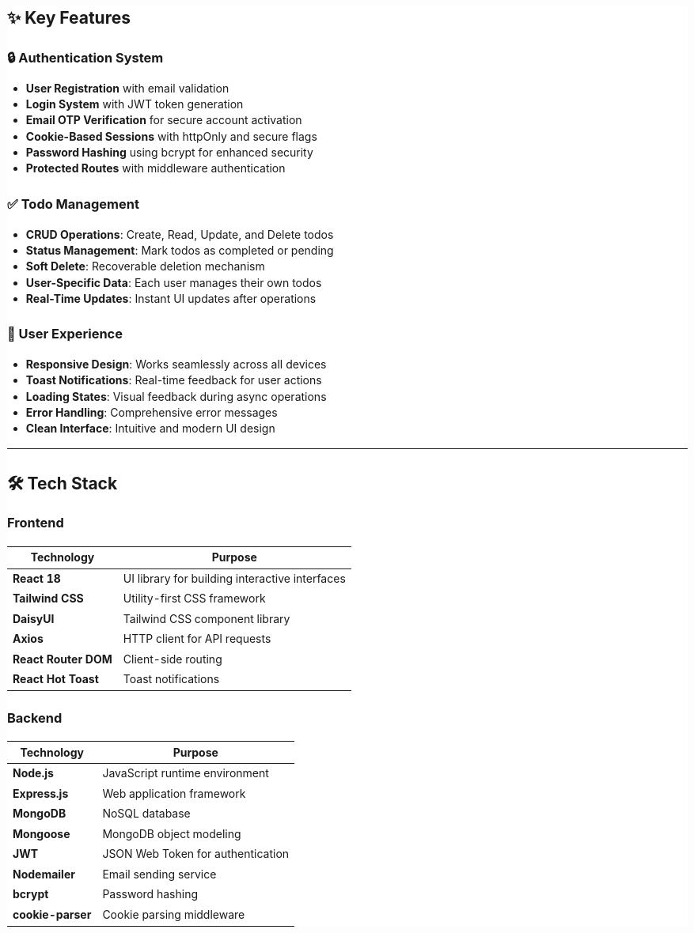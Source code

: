 
## ✨ Key Features

### 🔒 Authentication System
- **User Registration** with email validation
- **Login System** with JWT token generation
- **Email OTP Verification** for secure account activation
- **Cookie-Based Sessions** with httpOnly and secure flags
- **Password Hashing** using bcrypt for enhanced security
- **Protected Routes** with middleware authentication

### ✅ Todo Management
- **CRUD Operations**: Create, Read, Update, and Delete todos
- **Status Management**: Mark todos as completed or pending
- **Soft Delete**: Recoverable deletion mechanism
- **User-Specific Data**: Each user manages their own todos
- **Real-Time Updates**: Instant UI updates after operations

### 🎨 User Experience
- **Responsive Design**: Works seamlessly across all devices
- **Toast Notifications**: Real-time feedback for user actions
- **Loading States**: Visual feedback during async operations
- **Error Handling**: Comprehensive error messages
- **Clean Interface**: Intuitive and modern UI design

---

## 🛠 Tech Stack

### Frontend
| Technology | Purpose |
|------------|---------|
| **React 18** | UI library for building interactive interfaces |
| **Tailwind CSS** | Utility-first CSS framework |
| **DaisyUI** | Tailwind CSS component library |
| **Axios** | HTTP client for API requests |
| **React Router DOM** | Client-side routing |
| **React Hot Toast** | Toast notifications |

### Backend
| Technology | Purpose |
|------------|---------|
| **Node.js** | JavaScript runtime environment |
| **Express.js** | Web application framework |
| **MongoDB** | NoSQL database |
| **Mongoose** | MongoDB object modeling |
| **JWT** | JSON Web Token for authentication |
| **Nodemailer** | Email sending service |
| **bcrypt** | Password hashing |
| **cookie-parser** | Cookie parsing middleware |
